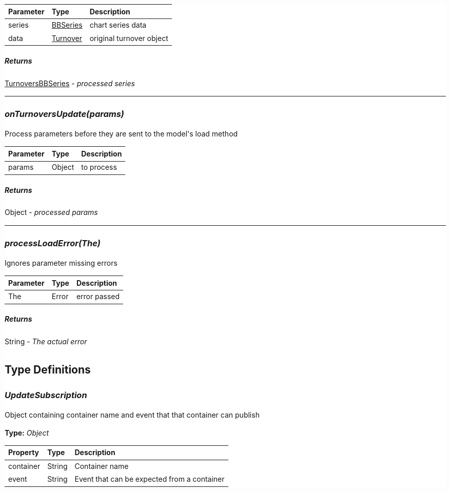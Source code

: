 | Parameter | Type | Description |
| :-- | :-- | :-- |
| series | [BBSeries](model-bb-turnovers-ng.html#BBSeries) | chart series data |
| data | [Turnover](model-bb-turnovers-ng.html#Turnover) | original turnover object |

##### Returns

[TurnoversBBSeries](#TurnoversBBSeries) - *processed series*

---

### <a name="ext-bb-income-spending-analysis-category-ngonTurnoversUpdate"></a>*onTurnoversUpdate(params)*

Process parameters before they are sent to the model's load method

| Parameter | Type | Description |
| :-- | :-- | :-- |
| params | Object | to process |

##### Returns

Object - *processed params*

---

### <a name="ext-bb-income-spending-analysis-category-ngprocessLoadError"></a>*processLoadError(The)*

Ignores parameter missing errors

| Parameter | Type | Description |
| :-- | :-- | :-- |
| The | Error | error passed |

##### Returns

String - *The actual error*

## Type Definitions


### <a name="UpdateSubscription"></a>*UpdateSubscription*

Object containing container name and event that that container can publish

**Type:** *Object*


| Property | Type | Description |
| :-- | :-- | :-- |
| container | String | Container name |
| event | String | Event that can be expected from a container |
